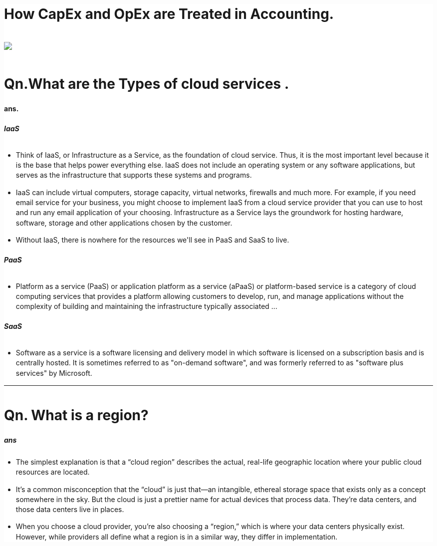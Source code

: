  # How CapEx and OpEx are Treated in Accounting.
 
  ![](https://encrypted-tbn0.gstatic.com/images?q=tbn%3AANd9GcRGsGzuHzREgoq5PVGd8dmAxKSMmI8XNqrhRIRloVOGyvOdvufA&usqp=CAU)
 ---------
 
 
 # Qn.What are the Types of cloud services .
 
 #### ans.
 ###### **IaaS**
 
- Think of IaaS, or Infrastructure as a Service, as the foundation of cloud service. Thus, it is the most important level because it is the base that helps power everything else. IaaS does not include an operating system or any software applications, but serves as the infrastructure that supports these systems and programs.

- IaaS can include virtual computers, storage capacity, virtual networks, firewalls and much more. For example, if you need email service for your business, you might choose to implement IaaS from a cloud service provider that you can use to host and run any email application of your choosing. Infrastructure as a Service lays the groundwork for hosting hardware, software, storage and other applications chosen by the customer.

- Without IaaS, there is nowhere for the resources we'll see in PaaS and SaaS to live.

###### **PaaS**

- Platform as a service (PaaS) or application platform as a service (aPaaS) or platform-based service is a category of cloud computing services that provides a platform allowing customers to develop, run, and manage applications without the complexity of building and maintaining the infrastructure typically associated ...
 
 
 ###### **SaaS**
 
 - Software as a service is a software licensing and delivery model in which software is licensed on a subscription basis and is centrally hosted. It is sometimes referred to as "on-demand software", and was formerly referred to as "software plus services" by Microsoft.
 --------
 
 # Qn. What is a region?
 
 ##### ans
- The simplest explanation is that a “cloud region” describes the actual, real-life geographic location where your public cloud resources are located.

- It’s a common misconception that the “cloud” is just that—an intangible, ethereal storage space that exists only as a concept somewhere in the sky. But the cloud is just a prettier name for actual devices that process data. They’re data centers, and those data centers live in places.

- When you choose a cloud provider, you’re also choosing a “region,” which is where your data centers physically exist. However, while providers all define what a region is in a similar way, they differ in implementation.
